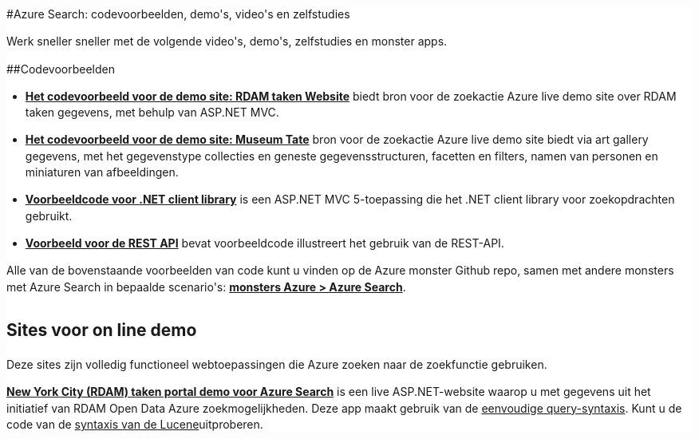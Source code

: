 <properties
    pageTitle="Video's, voorbeelden en zelfstudies in Azure zoeken | Microsoft Azure | De zoekservice hosted cloud"
    description="Centrale lijst van alle video's, monsters, demonstraties en zelfstudies voor zoeken in Azure, cloud gehoste service op MIcrosoft Azure gemaakt."
    services="search"
    documentationCenter=""
    authors="HeidiSteen"
    manager="jhubbard"
    editor=""
    tags="azure-portal"/>

<tags
    ms.service="search"
    ms.devlang="NA"
    ms.workload="search"
    ms.topic="article" 
    ms.tgt_pltfrm="na"
    ms.date="09/22/2016"
    ms.author="heidist"/>

#<a name="azure-search-code-samples-demos-videos-and-tutorials"></a>Azure Search: codevoorbeelden, demo's, video's en zelfstudies

Werk sneller sneller met de volgende video's, demo's, zelfstudies en monster apps.

##<a name="code-samples"></a>Codevoorbeelden

- [**Het codevoorbeeld voor de demo site: RDAM taken Website**](https://github.com/Azure-Samples/search-dotnet-asp-net-mvc-jobs) biedt bron voor de zoekactie Azure live demo site over RDAM taken gegevens, met behulp van ASP.NET MVC.

- [**Het codevoorbeeld voor de demo site: Museum Tate**](https://github.com/liamca/azure-search-tate-art-gallery/) bron voor de zoekactie Azure live demo site biedt via art gallery gegevens, met het gegevenstype collecties en geneste gegevensstructuren, facetten en filters, namen van personen en miniaturen van afbeeldingen.

- [**Voorbeeldcode voor .NET client library**](https://github.com/Azure-Samples/search-dotnet-getting-started) is een ASP.NET MVC 5-toepassing die het .NET client library voor zoekopdrachten gebruikt.

- [**Voorbeeld voor de REST API**](https://github.com/Azure-Samples/search-rest-api-getting-started) bevat voorbeeldcode illustreert het gebruik van de REST-API.

Alle van de bovenstaande voorbeelden van code kunt u vinden op de Azure monster Github repo, samen met andere monsters met Azure Search in bepaalde scenario's: [**monsters Azure > Azure Search**](https://github.com/azure-samples?utf8=%E2%9C%93&query=search).

## <a name="online-demo-sites"></a>Sites voor on line demo

Deze sites zijn volledig functioneel webtoepassingen die Azure zoeken naar de zoekfunctie gebruiken. 

[**New York City (RDAM) taken portal demo voor Azure Search**](http://aka.ms/azjobsdemo) is een live ASP.NET-website waarop u met gegevens uit het initiatief van RDAM Open Data Azure zoekmogelijkheden. Deze app maakt gebruik van de [eenvoudige query-syntaxis](https://msdn.microsoft.com/library/azure/dn798920.aspx). Kunt u de code van de [syntaxis van de Lucene](https://msdn.microsoft.com/library/azure/mt589323.aspx)uitproberen. 
